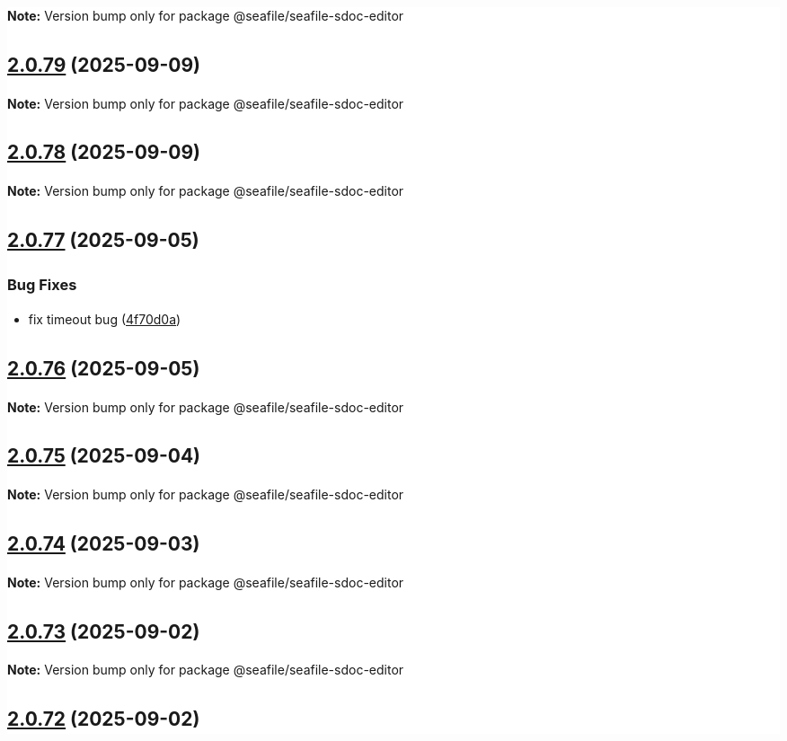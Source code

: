 **Note:** Version bump only for package @seafile/seafile-sdoc-editor

## [2.0.79](https://github.com/seafileltd/sea-sdoc-editor/compare/@seafile/seafile-sdoc-editor@2.0.78...@seafile/seafile-sdoc-editor@2.0.79) (2025-09-09)

**Note:** Version bump only for package @seafile/seafile-sdoc-editor

## [2.0.78](https://github.com/seafileltd/sea-sdoc-editor/compare/@seafile/seafile-sdoc-editor@2.0.77...@seafile/seafile-sdoc-editor@2.0.78) (2025-09-09)

**Note:** Version bump only for package @seafile/seafile-sdoc-editor

## [2.0.77](https://github.com/seafileltd/sea-sdoc-editor/compare/@seafile/seafile-sdoc-editor@2.0.76...@seafile/seafile-sdoc-editor@2.0.77) (2025-09-05)

### Bug Fixes

- fix timeout bug ([4f70d0a](https://github.com/seafileltd/sea-sdoc-editor/commit/4f70d0a8f1d1f36238a2f3ec30644a545ccf0b53))

## [2.0.76](https://github.com/seafileltd/sea-sdoc-editor/compare/@seafile/seafile-sdoc-editor@2.0.75...@seafile/seafile-sdoc-editor@2.0.76) (2025-09-05)

**Note:** Version bump only for package @seafile/seafile-sdoc-editor

## [2.0.75](https://github.com/seafileltd/sea-sdoc-editor/compare/@seafile/seafile-sdoc-editor@2.0.74...@seafile/seafile-sdoc-editor@2.0.75) (2025-09-04)

**Note:** Version bump only for package @seafile/seafile-sdoc-editor

## [2.0.74](https://github.com/seafileltd/sea-sdoc-editor/compare/@seafile/seafile-sdoc-editor@2.0.73...@seafile/seafile-sdoc-editor@2.0.74) (2025-09-03)

**Note:** Version bump only for package @seafile/seafile-sdoc-editor

## [2.0.73](https://github.com/seafileltd/sea-sdoc-editor/compare/@seafile/seafile-sdoc-editor@2.0.72...@seafile/seafile-sdoc-editor@2.0.73) (2025-09-02)

**Note:** Version bump only for package @seafile/seafile-sdoc-editor

## [2.0.72](https://github.com/seafileltd/sea-sdoc-editor/compare/@seafile/seafile-sdoc-editor@2.0.71...@seafile/seafile-sdoc-editor@2.0.72) (2025-09-02)
